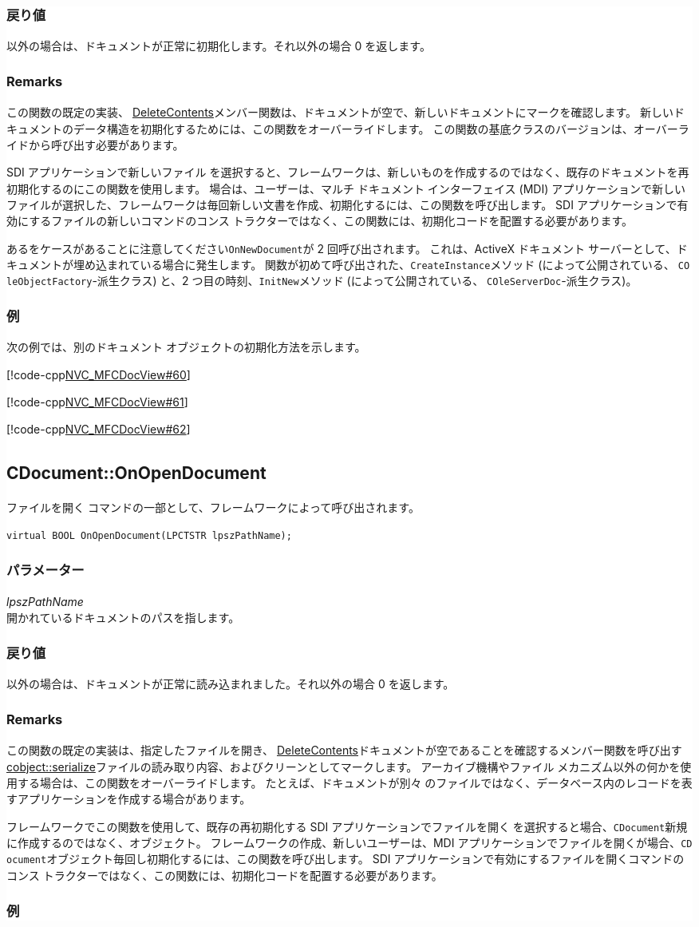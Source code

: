 ### <a name="return-value"></a>戻り値

以外の場合は、ドキュメントが正常に初期化します。それ以外の場合 0 を返します。

### <a name="remarks"></a>Remarks

この関数の既定の実装、 [DeleteContents](#deletecontents)メンバー関数は、ドキュメントが空で、新しいドキュメントにマークを確認します。 新しいドキュメントのデータ構造を初期化するためには、この関数をオーバーライドします。 この関数の基底クラスのバージョンは、オーバーライドから呼び出す必要があります。

SDI アプリケーションで新しいファイル を選択すると、フレームワークは、新しいものを作成するのではなく、既存のドキュメントを再初期化するのにこの関数を使用します。 場合は、ユーザーは、マルチ ドキュメント インターフェイス (MDI) アプリケーションで新しいファイルが選択した、フレームワークは毎回新しい文書を作成、初期化するには、この関数を呼び出します。 SDI アプリケーションで有効にするファイルの新しいコマンドのコンス トラクターではなく、この関数には、初期化コードを配置する必要があります。

あるをケースがあることに注意してください`OnNewDocument`が 2 回呼び出されます。 これは、ActiveX ドキュメント サーバーとして、ドキュメントが埋め込まれている場合に発生します。 関数が初めて呼び出された、`CreateInstance`メソッド (によって公開されている、 `COleObjectFactory`-派生クラス) と、2 つ目の時刻、`InitNew`メソッド (によって公開されている、 `COleServerDoc`-派生クラス)。

### <a name="example"></a>例

次の例では、別のドキュメント オブジェクトの初期化方法を示します。

[!code-cpp[NVC_MFCDocView#60](../../mfc/codesnippet/cpp/cdocument-class_5.cpp)]

[!code-cpp[NVC_MFCDocView#61](../../mfc/codesnippet/cpp/cdocument-class_6.cpp)]

[!code-cpp[NVC_MFCDocView#62](../../mfc/codesnippet/cpp/cdocument-class_7.cpp)]

##  <a name="onopendocument"></a>  CDocument::OnOpenDocument

ファイルを開く コマンドの一部として、フレームワークによって呼び出されます。

```
virtual BOOL OnOpenDocument(LPCTSTR lpszPathName);
```

### <a name="parameters"></a>パラメーター

*lpszPathName*<br/>
開かれているドキュメントのパスを指します。

### <a name="return-value"></a>戻り値

以外の場合は、ドキュメントが正常に読み込まれました。それ以外の場合 0 を返します。

### <a name="remarks"></a>Remarks

この関数の既定の実装は、指定したファイルを開き、 [DeleteContents](#deletecontents)ドキュメントが空であることを確認するメンバー関数を呼び出す[cobject::serialize](../../mfc/reference/cobject-class.md#serialize)ファイルの読み取り内容、およびクリーンとしてマークします。 アーカイブ機構やファイル メカニズム以外の何かを使用する場合は、この関数をオーバーライドします。 たとえば、ドキュメントが別々 のファイルではなく、データベース内のレコードを表すアプリケーションを作成する場合があります。

フレームワークでこの関数を使用して、既存の再初期化する SDI アプリケーションでファイルを開く を選択すると場合、`CDocument`新規に作成するのではなく、オブジェクト。 フレームワークの作成、新しいユーザーは、MDI アプリケーションでファイルを開くが場合、`CDocument`オブジェクト毎回し初期化するには、この関数を呼び出します。 SDI アプリケーションで有効にするファイルを開くコマンドのコンス トラクターではなく、この関数には、初期化コードを配置する必要があります。

### <a name="example"></a>例
